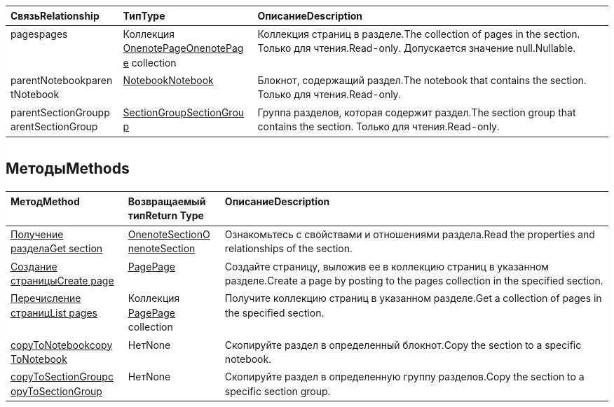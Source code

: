 | <span data-ttu-id="35edb-159">Связь</span><span class="sxs-lookup"><span data-stu-id="35edb-159">Relationship</span></span> | <span data-ttu-id="35edb-160">Тип</span><span class="sxs-lookup"><span data-stu-id="35edb-160">Type</span></span>   |<span data-ttu-id="35edb-161">Описание</span><span class="sxs-lookup"><span data-stu-id="35edb-161">Description</span></span>|
|:---------------|:--------|:----------|
|<span data-ttu-id="35edb-162">pages</span><span class="sxs-lookup"><span data-stu-id="35edb-162">pages</span></span>|<span data-ttu-id="35edb-163">Коллекция [OnenotePage](page.md)</span><span class="sxs-lookup"><span data-stu-id="35edb-163">[OnenotePage](page.md) collection</span></span>|<span data-ttu-id="35edb-164">Коллекция страниц в разделе.</span><span class="sxs-lookup"><span data-stu-id="35edb-164">The collection of pages in the section.</span></span>  <span data-ttu-id="35edb-165">Только для чтения.</span><span class="sxs-lookup"><span data-stu-id="35edb-165">Read-only.</span></span> <span data-ttu-id="35edb-166">Допускается значение null.</span><span class="sxs-lookup"><span data-stu-id="35edb-166">Nullable.</span></span>|
|<span data-ttu-id="35edb-167">parentNotebook</span><span class="sxs-lookup"><span data-stu-id="35edb-167">parentNotebook</span></span>|[<span data-ttu-id="35edb-168">Notebook</span><span class="sxs-lookup"><span data-stu-id="35edb-168">Notebook</span></span>](notebook.md)|<span data-ttu-id="35edb-169">Блокнот, содержащий раздел.</span><span class="sxs-lookup"><span data-stu-id="35edb-169">The notebook that contains the section.</span></span>  <span data-ttu-id="35edb-170">Только для чтения.</span><span class="sxs-lookup"><span data-stu-id="35edb-170">Read-only.</span></span>|
|<span data-ttu-id="35edb-171">parentSectionGroup</span><span class="sxs-lookup"><span data-stu-id="35edb-171">parentSectionGroup</span></span>|[<span data-ttu-id="35edb-172">SectionGroup</span><span class="sxs-lookup"><span data-stu-id="35edb-172">SectionGroup</span></span>](sectiongroup.md)|<span data-ttu-id="35edb-173">Группа разделов, которая содержит раздел.</span><span class="sxs-lookup"><span data-stu-id="35edb-173">The section group that contains the section.</span></span>  <span data-ttu-id="35edb-174">Только для чтения.</span><span class="sxs-lookup"><span data-stu-id="35edb-174">Read-only.</span></span>|

## <a name="methods"></a><span data-ttu-id="35edb-175">Методы</span><span class="sxs-lookup"><span data-stu-id="35edb-175">Methods</span></span>

| <span data-ttu-id="35edb-176">Метод</span><span class="sxs-lookup"><span data-stu-id="35edb-176">Method</span></span>           | <span data-ttu-id="35edb-177">Возвращаемый тип</span><span class="sxs-lookup"><span data-stu-id="35edb-177">Return Type</span></span>    |<span data-ttu-id="35edb-178">Описание</span><span class="sxs-lookup"><span data-stu-id="35edb-178">Description</span></span>|
|:---------------|:--------|:----------|
|[<span data-ttu-id="35edb-179">Получение раздела</span><span class="sxs-lookup"><span data-stu-id="35edb-179">Get section</span></span>](../api/section-get.md) | [<span data-ttu-id="35edb-180">OnenoteSection</span><span class="sxs-lookup"><span data-stu-id="35edb-180">OnenoteSection</span></span>](section.md) |<span data-ttu-id="35edb-181">Ознакомьтесь с свойствами и отношениями раздела.</span><span class="sxs-lookup"><span data-stu-id="35edb-181">Read the properties and relationships of the section.</span></span>|
|[<span data-ttu-id="35edb-182">Создание страницы</span><span class="sxs-lookup"><span data-stu-id="35edb-182">Create page</span></span>](../api/section-post-pages.md) |[<span data-ttu-id="35edb-183">Page</span><span class="sxs-lookup"><span data-stu-id="35edb-183">Page</span></span>](page.md)| <span data-ttu-id="35edb-184">Создайте страницу, выложив ее в коллекцию страниц в указанном разделе.</span><span class="sxs-lookup"><span data-stu-id="35edb-184">Create a page by posting to the pages collection in the specified section.</span></span>|
|[<span data-ttu-id="35edb-185">Перечисление страниц</span><span class="sxs-lookup"><span data-stu-id="35edb-185">List pages</span></span>](../api/section-list-pages.md) |<span data-ttu-id="35edb-186">Коллекция [Page](page.md)</span><span class="sxs-lookup"><span data-stu-id="35edb-186">[Page](page.md) collection</span></span>| <span data-ttu-id="35edb-187">Получите коллекцию страниц в указанном разделе.</span><span class="sxs-lookup"><span data-stu-id="35edb-187">Get a collection of pages in the specified section.</span></span>|
|[<span data-ttu-id="35edb-188">copyToNotebook</span><span class="sxs-lookup"><span data-stu-id="35edb-188">copyToNotebook</span></span>](../api/section-copytonotebook.md)|<span data-ttu-id="35edb-189">Нет</span><span class="sxs-lookup"><span data-stu-id="35edb-189">None</span></span>|<span data-ttu-id="35edb-190">Скопируйте раздел в определенный блокнот.</span><span class="sxs-lookup"><span data-stu-id="35edb-190">Copy the section to a specific notebook.</span></span>|
|[<span data-ttu-id="35edb-191">copyToSectionGroup</span><span class="sxs-lookup"><span data-stu-id="35edb-191">copyToSectionGroup</span></span>](../api/section-copytosectiongroup.md)|<span data-ttu-id="35edb-192">Нет</span><span class="sxs-lookup"><span data-stu-id="35edb-192">None</span></span>|<span data-ttu-id="35edb-193">Скопируйте раздел в определенную группу разделов.</span><span class="sxs-lookup"><span data-stu-id="35edb-193">Copy the section to a specific section group.</span></span>|




